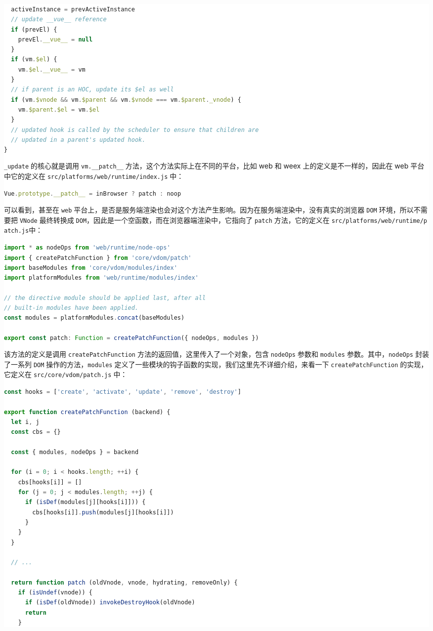 ```js
  activeInstance = prevActiveInstance
  // update __vue__ reference
  if (prevEl) {
    prevEl.__vue__ = null
  }
  if (vm.$el) {
    vm.$el.__vue__ = vm
  }
  // if parent is an HOC, update its $el as well
  if (vm.$vnode && vm.$parent && vm.$vnode === vm.$parent._vnode) {
    vm.$parent.$el = vm.$el
  }
  // updated hook is called by the scheduler to ensure that children are
  // updated in a parent's updated hook.
}
```
`_update` 的核心就是调用 `vm.__patch__` 方法，这个方法实际上在不同的平台，比如 web 和 weex 上的定义是不一样的，因此在 web 平台中它的定义在 `src/platforms/web/runtime/index.js` 中：
```js
Vue.prototype.__patch__ = inBrowser ? patch : noop
```
可以看到，甚至在 `web` 平台上，是否是服务端渲染也会对这个方法产生影响。因为在服务端渲染中，没有真实的浏览器 `DOM` 环境，所以不需要把 `VNode` 最终转换成 `DOM`，因此是一个空函数，而在浏览器端渲染中，它指向了 `patch` 方法，它的定义在 `src/platforms/web/runtime/patch.js`中：
```js
import * as nodeOps from 'web/runtime/node-ops'
import { createPatchFunction } from 'core/vdom/patch'
import baseModules from 'core/vdom/modules/index'
import platformModules from 'web/runtime/modules/index'

// the directive module should be applied last, after all
// built-in modules have been applied.
const modules = platformModules.concat(baseModules)

export const patch: Function = createPatchFunction({ nodeOps, modules })
```
该方法的定义是调用 `createPatchFunction` 方法的返回值，这里传入了一个对象，包含 `nodeOps` 参数和 `modules` 参数。其中，`nodeOps` 封装了一系列 `DOM` 操作的方法，`modules` 定义了一些模块的钩子函数的实现，我们这里先不详细介绍，来看一下 `createPatchFunction` 的实现，它定义在 `src/core/vdom/patch.js` 中：
```js
const hooks = ['create', 'activate', 'update', 'remove', 'destroy']

export function createPatchFunction (backend) {
  let i, j
  const cbs = {}

  const { modules, nodeOps } = backend

  for (i = 0; i < hooks.length; ++i) {
    cbs[hooks[i]] = []
    for (j = 0; j < modules.length; ++j) {
      if (isDef(modules[j][hooks[i]])) {
        cbs[hooks[i]].push(modules[j][hooks[i]])
      }
    }
  }

  // ...

  return function patch (oldVnode, vnode, hydrating, removeOnly) {
    if (isUndef(vnode)) {
      if (isDef(oldVnode)) invokeDestroyHook(oldVnode)
      return
    }

```